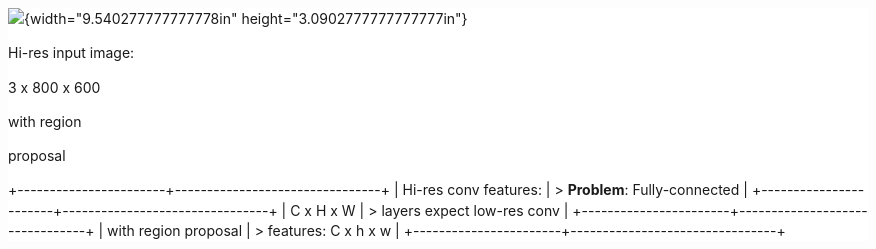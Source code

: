 <tr class="odd">
<td></td>
<td></td>
<td></td>
<td></td>
<td></td>
<td></td>
<td></td>
<td></td>
<td></td>
<td></td>
<td></td>
<td></td>
<td></td>
<td></td>
<td></td>
</tr>
<tr class="even">
<td></td>
<td></td>
<td></td>
<td></td>
<td></td>
<td></td>
<td></td>
<td></td>
<td></td>
<td></td>
<td></td>
<td></td>
<td></td>
<td></td>
<td></td>
</tr>
</tbody>
</table>

![](media/image298.jpeg){width="9.540277777777778in"
height="3.0902777777777777in"}

Hi-res input image:

3 x 800 x 600

with region

proposal

+-----------------------+--------------------------------+
| Hi-res conv features: | > **Problem**: Fully-connected |
+-----------------------+--------------------------------+
| C x H x W             | > layers expect low-res conv   |
+-----------------------+--------------------------------+
| with region proposal  | > features: C x h x w          |
+-----------------------+--------------------------------+
